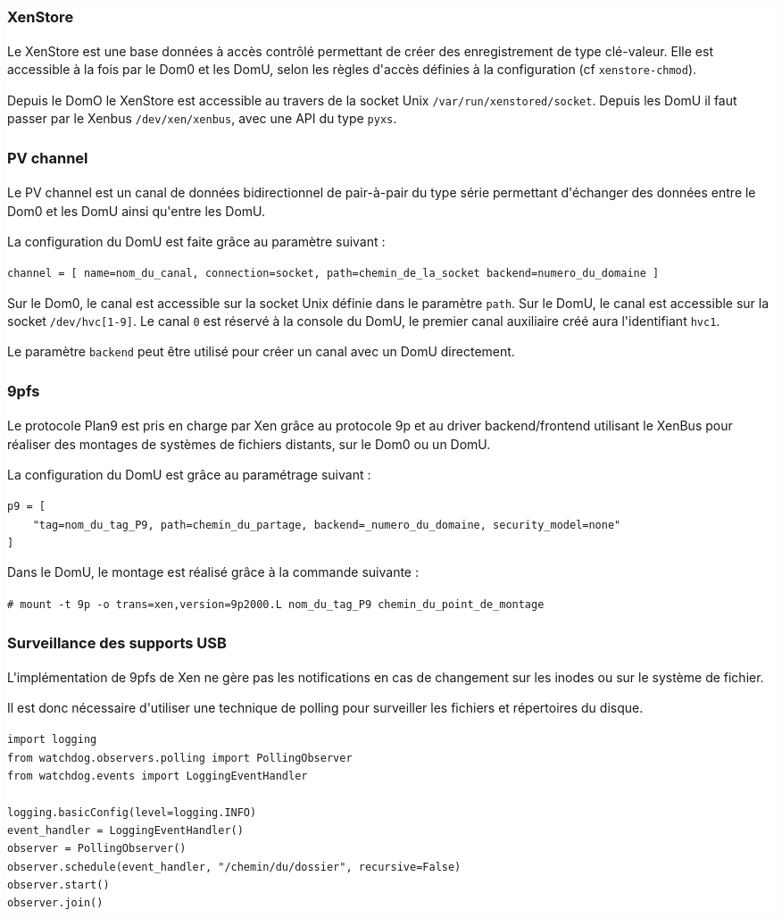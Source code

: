 ### XenStore

Le XenStore est une base données à accès contrôlé permettant de créer des enregistrement de type clé-valeur. Elle est accessible à la fois par le Dom0 et les DomU, selon les règles d'accès définies à la configuration (cf `xenstore-chmod`).

Depuis le DomO le XenStore est accessible au travers de la socket Unix `/var/run/xenstored/socket`.
Depuis les DomU il faut passer par le Xenbus `/dev/xen/xenbus`, avec une API du type `pyxs`.

### PV channel

Le PV channel est un canal de données bidirectionnel de pair-à-pair du type série permettant d'échanger des données entre le Dom0 et les DomU ainsi qu'entre les DomU.

La configuration du DomU est faite grâce au paramètre suivant :
```
channel = [ name=nom_du_canal, connection=socket, path=chemin_de_la_socket backend=numero_du_domaine ]
```

Sur le Dom0, le canal est accessible sur la socket Unix définie dans le paramètre `path`.
Sur le DomU, le canal est accessible sur la socket `/dev/hvc[1-9]`. Le canal `0` est réservé à la console du DomU, le premier canal auxiliaire créé aura l'identifiant `hvc1`.

Le paramètre `backend` peut être utilisé pour créer un canal avec un DomU directement.

### 9pfs

Le protocole Plan9 est pris en charge par Xen grâce au protocole 9p et au driver backend/frontend utilisant le XenBus pour réaliser des montages de systèmes de fichiers distants, sur le Dom0 ou un DomU.

La configuration du DomU est grâce au paramétrage suivant :
```
p9 = [
	"tag=nom_du_tag_P9, path=chemin_du_partage, backend=_numero_du_domaine, security_model=none"
]
```

Dans le DomU, le montage est réalisé grâce à la commande suivante :
```
# mount -t 9p -o trans=xen,version=9p2000.L nom_du_tag_P9 chemin_du_point_de_montage
```

### Surveillance des supports USB

L'implémentation de 9pfs de Xen ne gère pas les notifications en cas de changement sur les inodes ou sur le système de fichier.

Il est donc nécessaire d'utiliser une technique de polling pour surveiller les fichiers et répertoires du disque.

```
import logging
from watchdog.observers.polling import PollingObserver
from watchdog.events import LoggingEventHandler

logging.basicConfig(level=logging.INFO)
event_handler = LoggingEventHandler()
observer = PollingObserver()
observer.schedule(event_handler, "/chemin/du/dossier", recursive=False)
observer.start()
observer.join()
```
